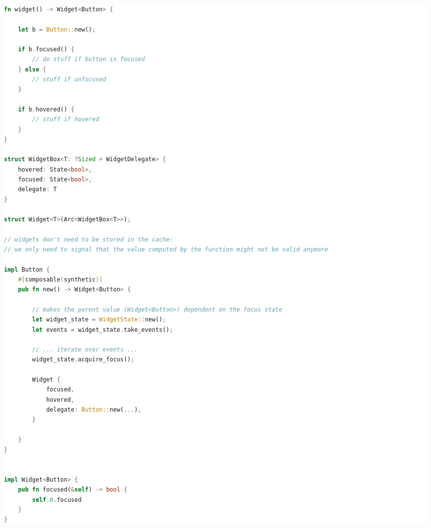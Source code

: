 

```rust
fn widget() -> Widget<Button> {
    
    let b = Button::new();
    
    if b.focused() {
        // do stuff if button is focused 
    } else {
        // stuff if unfocused
    }
    
    if b.hovered() {
        // stuff if hovered
    }
}

struct WidgetBox<T: ?Sized + WidgetDelegate> {
    hovered: State<bool>,
    focused: State<bool>,
    delegate: T
}

struct Widget<T>(Arc<WidgetBox<T>>);

// widgets don't need to be stored in the cache:
// we only need to signal that the value computed by the function might not be valid anymore

impl Button {
    #[composable(synthetic)]
    pub fn new() -> Widget<Button> {

        // makes the parent value (Widget<Button>) dependent on the focus state
        let widget_state = WidgetState::new();
        let events = widget_state.take_events();
        
        // ... iterate over events ...
        widget_state.acquire_focus();
        
        Widget {
            focused,
            hovered,
            delegate: Button::new(...),
        }
        
    }
}


impl Widget<Button> {
    pub fn focused(&self) -> bool {
        self.0.focused
    }
}

```
